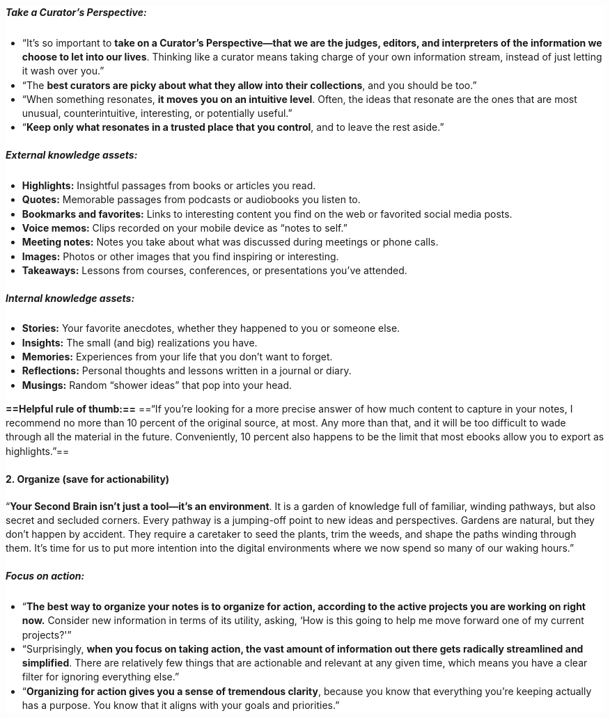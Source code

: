 ##### **Take a Curator’s Perspective:**

* “It’s so important to **take on a Curator’s Perspective—that we are the judges, editors, and interpreters of the information we choose to let into our lives**. Thinking like a curator means taking charge of your own information stream, instead of just letting it wash over you.”
* “The **best curators are picky about what they allow into their collections**, and you should be too.”
* “When something resonates, **it moves you on an intuitive level**. Often, the ideas that resonate are the ones that are most unusual, counterintuitive, interesting, or potentially useful.”
* “**Keep only what resonates in a trusted place that you control**, and to leave the rest aside.”

##### **External knowledge assets:**

* **Highlights:** Insightful passages from books or articles you read.
* **Quotes:** Memorable passages from podcasts or audiobooks you listen to.
* **Bookmarks and favorites:** Links to interesting content you find on the web or favorited social media posts.
* **Voice memos:** Clips recorded on your mobile device as “notes to self.”
* **Meeting notes:** Notes you take about what was discussed during meetings or phone calls.
* **Images:** Photos or other images that you find inspiring or interesting.
* **Takeaways:** Lessons from courses, conferences, or presentations you’ve attended.

##### **Internal knowledge assets:**

* **Stories:** Your favorite anecdotes, whether they happened to you or someone else.
* **Insights:** The small (and big) realizations you have.
* **Memories:** Experiences from your life that you don’t want to forget.
* **Reflections:** Personal thoughts and lessons written in a journal or diary.
* **Musings:** Random “shower ideas” that pop into your head.

**==Helpful rule of thumb:==** ==“If you’re looking for a more precise answer of how much content to capture in your notes, I recommend no more than 10 percent of the original source, at most. Any more than that, and it will be too difficult to wade through all the material in the future. Conveniently, 10 percent also happens to be the limit that most ebooks allow you to export as highlights.”==

#### **2\. Organize (save for actionability)**

“**Your Second Brain isn’t just a tool—it’s an environment**. It is a garden of knowledge full of familiar, winding pathways, but also secret and secluded corners. Every pathway is a jumping-off point to new ideas and perspectives. Gardens are natural, but they don’t happen by accident. They require a caretaker to seed the plants, trim the weeds, and shape the paths winding through them. It’s time for us to put more intention into the digital environments where we now spend so many of our waking hours.”

##### **Focus on action:**

* “**The best way to organize your notes is to organize for action, according to the active projects you are working on right now.** Consider new information in terms of its utility, asking, ‘How is this going to help me move forward one of my current projects?'”
* “Surprisingly, **when you focus on taking action, the vast amount of information out there gets radically streamlined and simplified**. There are relatively few things that are actionable and relevant at any given time, which means you have a clear filter for ignoring everything else.”
* “**Organizing for action gives you a sense of tremendous clarity**, because you know that everything you’re keeping actually has a purpose. You know that it aligns with your goals and priorities.”
